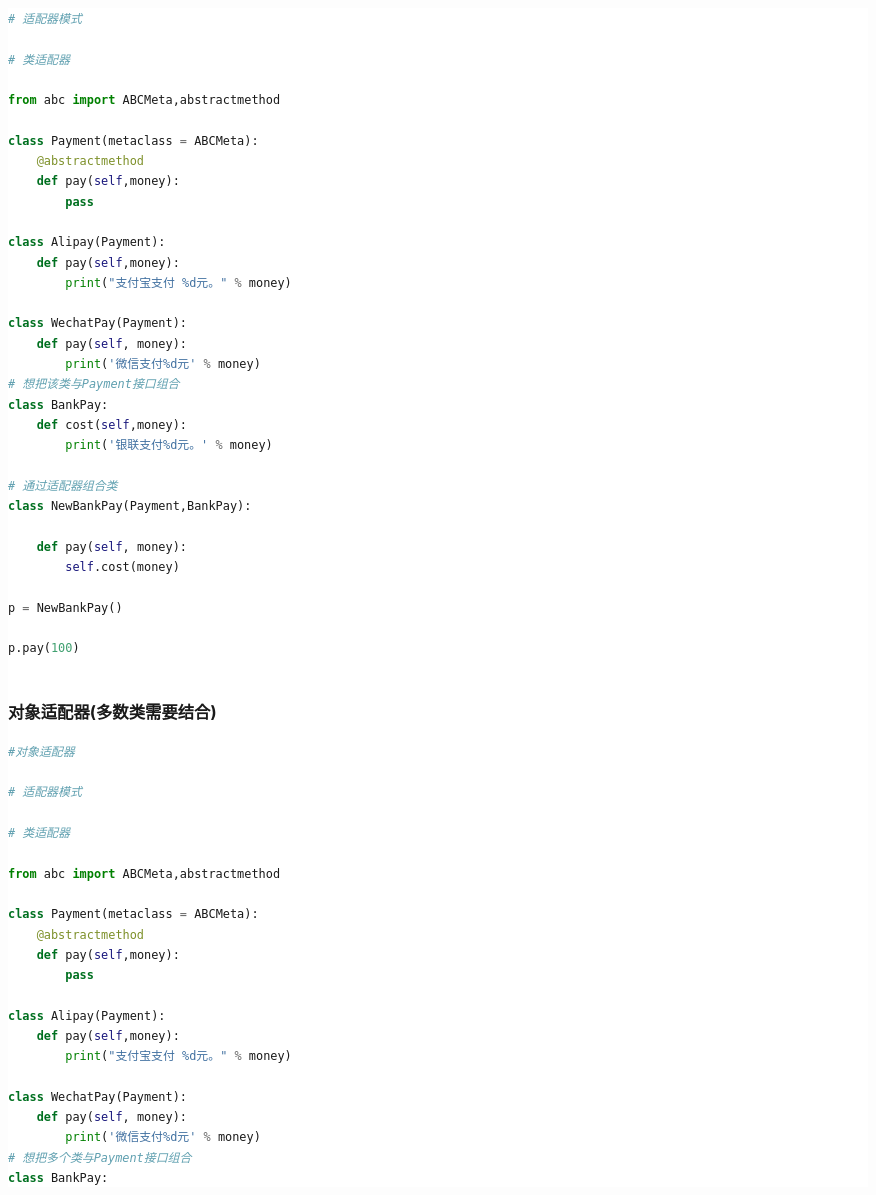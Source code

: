 ```python
# 适配器模式

# 类适配器

from abc import ABCMeta,abstractmethod

class Payment(metaclass = ABCMeta):
    @abstractmethod
    def pay(self,money):
        pass

class Alipay(Payment):
    def pay(self,money):
        print("支付宝支付 %d元。" % money)

class WechatPay(Payment):
    def pay(self, money):
        print('微信支付%d元' % money)
# 想把该类与Payment接口组合
class BankPay:
    def cost(self,money):
        print('银联支付%d元。' % money)

# 通过适配器组合类
class NewBankPay(Payment,BankPay):

    def pay(self, money):
        self.cost(money)

p = NewBankPay()

p.pay(100)



```



### 对象适配器(多数类需要结合)

```python
#对象适配器

# 适配器模式

# 类适配器

from abc import ABCMeta,abstractmethod

class Payment(metaclass = ABCMeta):
    @abstractmethod
    def pay(self,money):
        pass

class Alipay(Payment):
    def pay(self,money):
        print("支付宝支付 %d元。" % money)

class WechatPay(Payment):
    def pay(self, money):
        print('微信支付%d元' % money)
# 想把多个类与Payment接口组合
class BankPay:
```